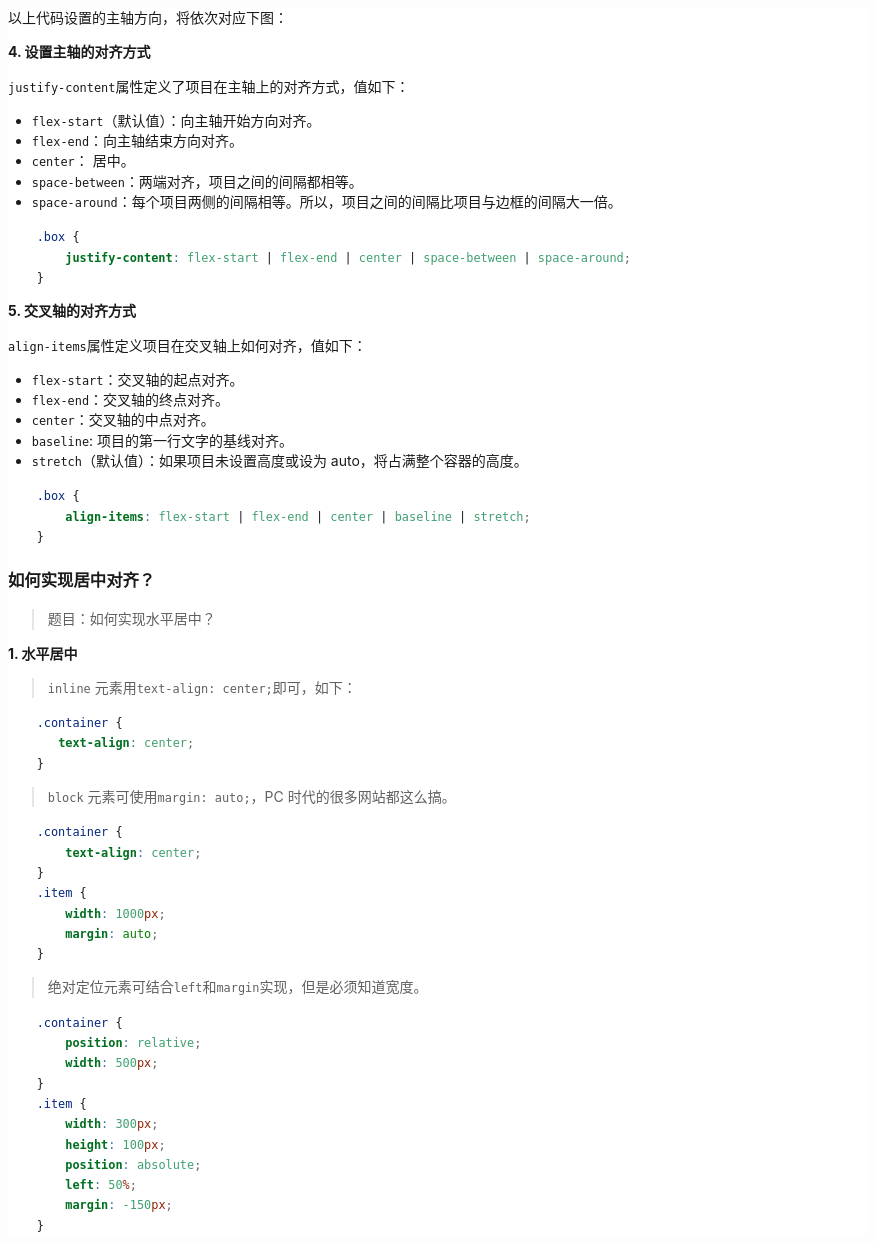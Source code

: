 以上代码设置的主轴方向，将依次对应下图：

**4\. 设置主轴的对齐方式**

`justify-content`属性定义了项目在主轴上的对齐方式，值如下：

  * `flex-start`（默认值）：向主轴开始方向对齐。
  * `flex-end`：向主轴结束方向对齐。
  * `center`： 居中。
  * `space-between`：两端对齐，项目之间的间隔都相等。
  * `space-around`：每个项目两侧的间隔相等。所以，项目之间的间隔比项目与边框的间隔大一倍。
```css
    .box {
        justify-content: flex-start | flex-end | center | space-between | space-around;
    }
```

**5\. 交叉轴的对齐方式**

`align-items`属性定义项目在交叉轴上如何对齐，值如下：

  * `flex-start`：交叉轴的起点对齐。
  * `flex-end`：交叉轴的终点对齐。
  * `center`：交叉轴的中点对齐。
  * `baseline`: 项目的第一行文字的基线对齐。
  * `stretch`（默认值）：如果项目未设置高度或设为 auto，将占满整个容器的高度。
```css
    .box {
        align-items: flex-start | flex-end | center | baseline | stretch;
    }
```

### 如何实现居中对齐？

> 题目：如何实现水平居中？

**1\. 水平居中**

> `inline` 元素用`text-align: center;`即可，如下：
```css
    .container {
       text-align: center;
    }
```

> `block` 元素可使用`margin: auto;`，PC 时代的很多网站都这么搞。
```css
    .container {
        text-align: center; 
    }
    .item {
        width: 1000px;
        margin: auto; 
    }
```

> 绝对定位元素可结合`left`和`margin`实现，但是必须知道宽度。
```css
    .container {
        position: relative;
        width: 500px;
    }
    .item {
        width: 300px;
        height: 100px;
        position: absolute;
        left: 50%;
        margin: -150px;
    }
```
